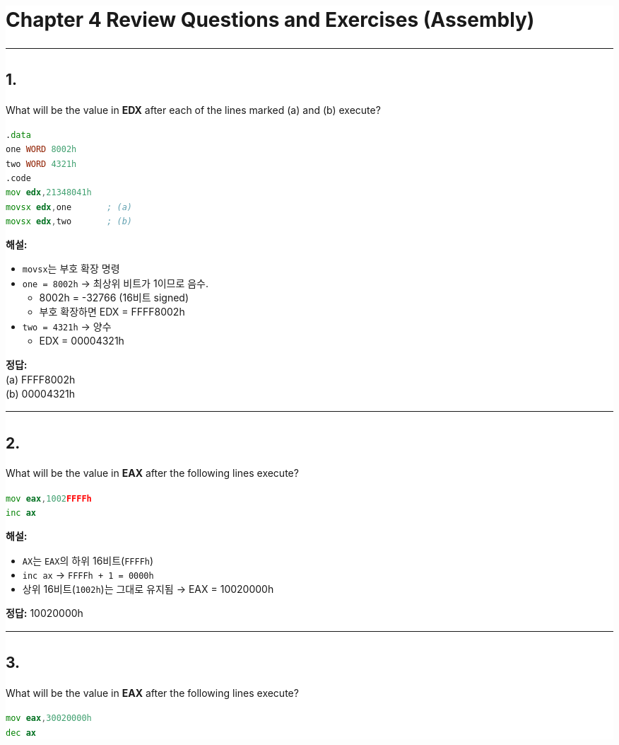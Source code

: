 # Chapter 4 Review Questions and Exercises (Assembly)

---

## 1. 
What will be the value in **EDX** after each of the lines marked (a) and (b) execute?

```asm
.data
one WORD 8002h
two WORD 4321h
.code
mov edx,21348041h
movsx edx,one       ; (a)
movsx edx,two       ; (b)
```

**해설:**  
- `movsx`는 부호 확장 명령
- `one = 8002h` → 최상위 비트가 1이므로 음수.  
  - 8002h = -32766 (16비트 signed)  
  - 부호 확장하면 EDX = FFFF8002h  
- `two = 4321h` → 양수
  - EDX = 00004321h  

**정답:**  
(a) FFFF8002h  
(b) 00004321h  

---

## 2.
What will be the value in **EAX** after the following lines execute?

```asm
mov eax,1002FFFFh
inc ax
```

**해설:**  
- `AX`는 `EAX`의 하위 16비트(`FFFFh`)  
- `inc ax` → `FFFFh + 1 = 0000h`  
- 상위 16비트(`1002h`)는 그대로 유지됨 → EAX = 10020000h  

**정답:** 10020000h  

---

## 3.
What will be the value in **EAX** after the following lines execute?

```asm
mov eax,30020000h
dec ax
```
